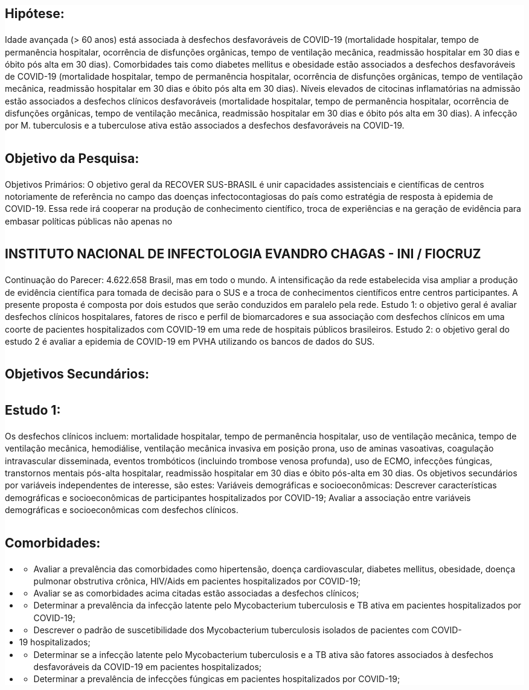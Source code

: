 ## Hipótese:
Idade avançada (&gt; 60 anos) está associada à desfechos desfavoráveis de COVID-19 (mortalidade hospitalar, tempo de permanência hospitalar, ocorrência de disfunções orgânicas, tempo de ventilação mecânica, readmissão hospitalar em 30 dias e óbito pós alta em 30 dias). Comorbidades tais como diabetes mellitus e obesidade estão associados a desfechos desfavoráveis de COVID-19 (mortalidade hospitalar, tempo de permanência hospitalar, ocorrência de disfunções orgânicas, tempo de ventilação mecânica, readmissão hospitalar em 30 dias e óbito pós alta em 30 dias). Níveis elevados de citocinas inflamatórias na admissão estão associados a desfechos clínicos desfavoráveis (mortalidade hospitalar, tempo de permanência hospitalar, ocorrência de disfunções orgânicas, tempo de ventilação mecânica, readmissão hospitalar em 30 dias e óbito pós alta em 30 dias). A infecção por M. tuberculosis e a tuberculose ativa estão associados a desfechos desfavoráveis na COVID-19.

## Objetivo da Pesquisa:
Objetivos Primários:
O objetivo geral da RECOVER SUS-BRASIL é unir capacidades assistenciais e científicas de centros notoriamente de referência no campo das doenças infectocontagiosas do país como estratégia de resposta à epidemia de COVID-19. Essa rede irá cooperar na produção de conhecimento científico, troca de experiências e na geração de evidência para embasar políticas públicas não apenas no
## INSTITUTO NACIONAL DE INFECTOLOGIA EVANDRO CHAGAS - INI / FIOCRUZ

Continuação do Parecer: 4.622.658
Brasil, mas em todo o mundo. A intensificação da rede estabelecida visa ampliar a produção de evidência científica para tomada de decisão para o SUS e a troca de conhecimentos científicos entre centros participantes. A presente proposta é composta por dois estudos que serão conduzidos em paralelo pela rede.
Estudo  1:  o  objetivo  geral  é  avaliar  desfechos  clínicos  hospitalares,  fatores  de  risco  e  perfil  de biomarcadores e sua associação com desfechos clínicos em uma coorte de pacientes hospitalizados com COVID-19 em uma rede de hospitais públicos brasileiros.
Estudo 2: o objetivo geral do estudo 2 é avaliar a epidemia de COVID-19 em PVHA utilizando os bancos de dados do SUS.

## Objetivos Secundários:

## Estudo 1:
Os desfechos clínicos incluem: mortalidade hospitalar, tempo de permanência hospitalar, uso de ventilação mecânica, tempo de ventilação mecânica, hemodiálise, ventilação mecânica invasiva em posição prona, uso de aminas vasoativas, coagulação intravascular disseminada, eventos trombóticos (incluindo trombose venosa profunda), uso de ECMO, infecções fúngicas, transtornos mentais pós-alta hospitalar, readmissão hospitalar em 30 dias e óbito pós-alta em 30 dias.
Os objetivos secundários por variáveis independentes de interesse, são estes: Variáveis demográficas e socioeconômicas:  Descrever  características  demográficas  e  socioeconômicas  de  participantes hospitalizados por COVID-19; Avaliar a associação entre variáveis demográficas e socioeconômicas com desfechos clínicos.

## Comorbidades:
- - Avaliar a prevalência das comorbidades como hipertensão, doença cardiovascular, diabetes mellitus, obesidade, doença pulmonar obstrutiva crônica, HIV/Aids em pacientes hospitalizados por COVID-19;
- - Avaliar se as comorbidades acima citadas estão associadas a desfechos clínicos;
- - Determinar a prevalência da infecção latente pelo Mycobacterium tuberculosis e TB ativa em pacientes hospitalizados por COVID-19;
- - Descrever o padrão de suscetibilidade dos Mycobacterium tuberculosis isolados de pacientes com COVID-
- 19 hospitalizados;
- - Determinar se a infecção latente pelo Mycobacterium tuberculosis e a TB ativa são fatores associados à desfechos desfavoráveis da COVID-19 em pacientes hospitalizados;
- - Determinar a prevalência de infecções fúngicas em pacientes hospitalizados por COVID-19;